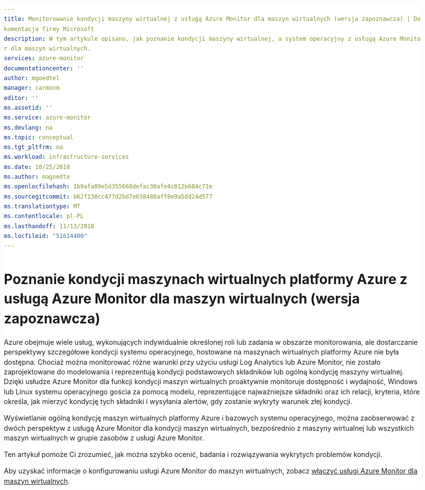 ```yaml
---
title: Monitorowanie kondycji maszyny wirtualnej z usługą Azure Monitor dla maszyn wirtualnych (wersja zapoznawcza) | Dokumentacja firmy Microsoft
description: W tym artykule opisano, jak poznanie kondycji maszyny wirtualnej, a system operacyjny z usługą Azure Monitor dla maszyn wirtualnych.
services: azure-monitor
documentationcenter: ''
author: mgoedtel
manager: carmonm
editor: ''
ms.assetid: ''
ms.service: azure-monitor
ms.devlang: na
ms.topic: conceptual
ms.tgt_pltfrm: na
ms.workload: infrastructure-services
ms.date: 10/25/2018
ms.author: magoedte
ms.openlocfilehash: 1b9afa89e5d355668defac30afe4c012b684c71e
ms.sourcegitcommit: b62f138cc477d2bd7e658488aff8e9a5dd24d577
ms.translationtype: MT
ms.contentlocale: pl-PL
ms.lasthandoff: 11/13/2018
ms.locfileid: "51614400"
---
```

# <a name="understand-the-health-of-your-azure-virtual-machines-with-azure-monitor-for-vms-preview"></a>Poznanie kondycji maszynach wirtualnych platformy Azure z usługą Azure Monitor dla maszyn wirtualnych (wersja zapoznawcza)
Azure obejmuje wiele usług, wykonujących indywidualnie określonej roli lub zadania w obszarze monitorowania, ale dostarczanie perspektywy szczegółowe kondycji systemu operacyjnego, hostowane na maszynach wirtualnych platformy Azure nie była dostępna.  Chociaż można monitorować różne warunki przy użyciu usługi Log Analytics lub Azure Monitor, nie zostało zaprojektowane do modelowania i reprezentują kondycji podstawowych składników lub ogólną kondycję maszyny wirtualnej.  Dzięki usłudze Azure Monitor dla funkcji kondycji maszyn wirtualnych proaktywnie monitoruje dostępność i wydajność, Windows lub Linux systemu operacyjnego gościa za pomocą modelu, reprezentujące najważniejsze składniki oraz ich relacji, kryteria, które określa, jak mierzyć kondycję tych składniki i wysyłania alertów, gdy zostanie wykryty warunek złej kondycji.  

Wyświetlanie ogólną kondycję maszyn wirtualnych platformy Azure i bazowych systemu operacyjnego, można zaobserwować z dwóch perspektyw z usługą Azure Monitor dla kondycji maszyn wirtualnych, bezpośrednio z maszyny wirtualnej lub wszystkich maszyn wirtualnych w grupie zasobów z usługi Azure Monitor.

Ten artykuł pomoże Ci zrozumieć, jak można szybko ocenić, badania i rozwiązywania wykrytych problemów kondycji.

Aby uzyskać informacje o konfigurowaniu usługi Azure Monitor do maszyn wirtualnych, zobacz [włączyć usługi Azure Monitor dla maszyn wirtualnych](monitoring-vminsights-onboard.md).
